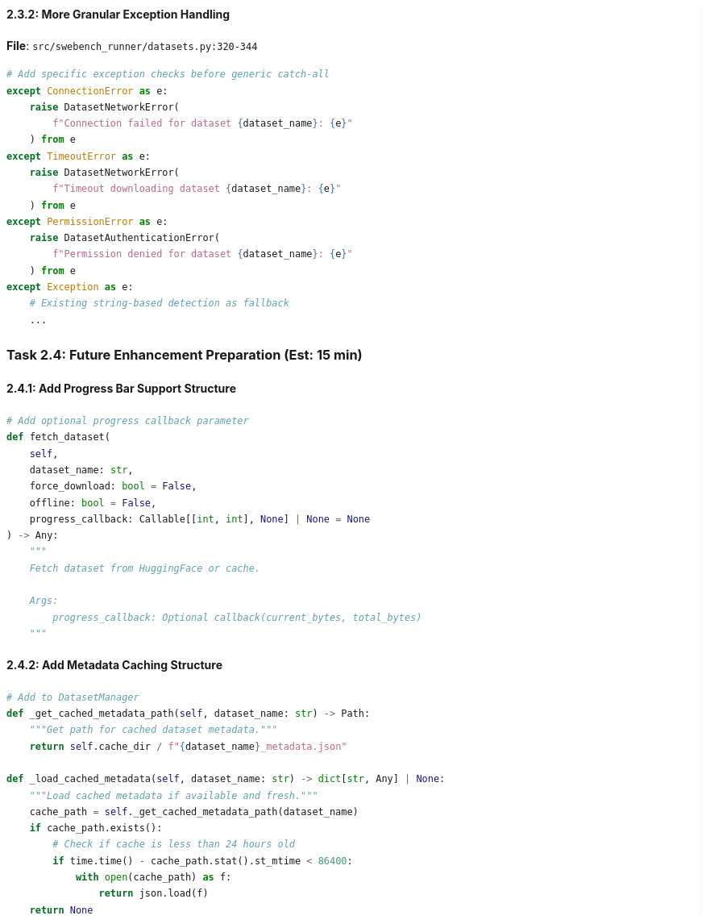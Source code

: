 ```python
```

#### 2.3.2: More Granular Exception Handling
**File**: `src/swebench_runner/datasets.py:320-344`
```python
# Add specific exception checks before generic catch-all
except ConnectionError as e:
    raise DatasetNetworkError(
        f"Connection failed for dataset {dataset_name}: {e}"
    ) from e
except TimeoutError as e:
    raise DatasetNetworkError(
        f"Timeout downloading dataset {dataset_name}: {e}"
    ) from e
except PermissionError as e:
    raise DatasetAuthenticationError(
        f"Permission denied for dataset {dataset_name}: {e}"
    ) from e
except Exception as e:
    # Existing string-based detection as fallback
    ...
```

### Task 2.4: Future Enhancement Preparation (Est: 15 min)

#### 2.4.1: Add Progress Bar Support Structure
```python
# Add optional progress callback parameter
def fetch_dataset(
    self,
    dataset_name: str,
    force_download: bool = False,
    offline: bool = False,
    progress_callback: Callable[[int, int], None] | None = None
) -> Any:
    """
    Fetch dataset from HuggingFace or cache.

    Args:
        progress_callback: Optional callback(current_bytes, total_bytes)
    """
```

#### 2.4.2: Add Metadata Caching Structure
```python
# Add to DatasetManager
def _get_cached_metadata_path(self, dataset_name: str) -> Path:
    """Get path for cached dataset metadata."""
    return self.cache_dir / f"{dataset_name}_metadata.json"

def _load_cached_metadata(self, dataset_name: str) -> dict[str, Any] | None:
    """Load cached metadata if available and fresh."""
    cache_path = self._get_cached_metadata_path(dataset_name)
    if cache_path.exists():
        # Check if cache is less than 24 hours old
        if time.time() - cache_path.stat().st_mtime < 86400:
            with open(cache_path) as f:
                return json.load(f)
    return None
```
